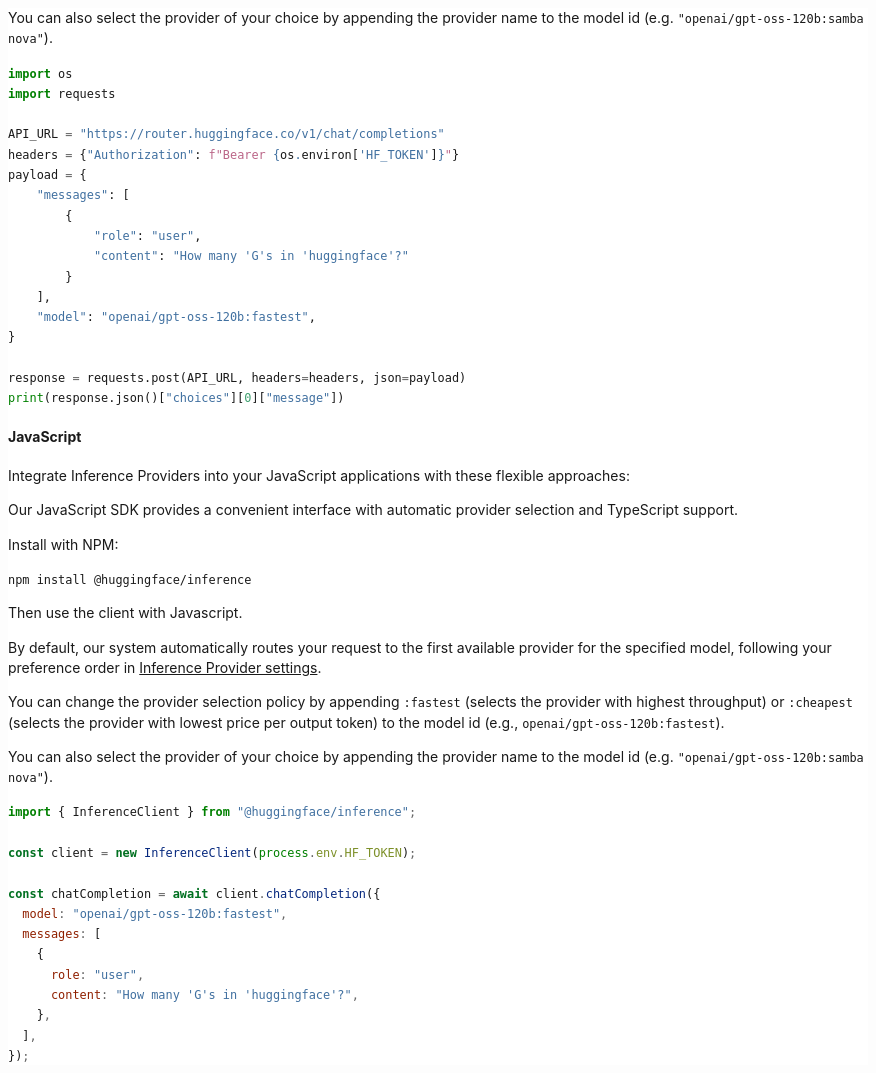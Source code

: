 You can also select the provider of your choice by appending the provider name to the model id (e.g. `"openai/gpt-oss-120b:sambanova"`).

```python
import os
import requests

API_URL = "https://router.huggingface.co/v1/chat/completions"
headers = {"Authorization": f"Bearer {os.environ['HF_TOKEN']}"}
payload = {
    "messages": [
        {
            "role": "user",
            "content": "How many 'G's in 'huggingface'?"
        }
    ],
    "model": "openai/gpt-oss-120b:fastest",
}

response = requests.post(API_URL, headers=headers, json=payload)
print(response.json()["choices"][0]["message"])
```

</hfoption>

</hfoptions>

#### JavaScript

Integrate Inference Providers into your JavaScript applications with these flexible approaches:

<hfoptions id="javascript-clients">

<hfoption id="huggingface.js">

Our JavaScript SDK provides a convenient interface with automatic provider selection and TypeScript support.

Install with NPM:

```shell
npm install @huggingface/inference
```

Then use the client with Javascript.

By default, our system automatically routes your request to the first available provider for the specified model, following your preference order in [Inference Provider settings](https://hf.co/settings/inference-providers).

You can change the provider selection policy by appending `:fastest` (selects the provider with highest throughput) or `:cheapest` (selects the provider with lowest price per output token) to the model id (e.g., `openai/gpt-oss-120b:fastest`).

You can also select the provider of your choice by appending the provider name to the model id (e.g. `"openai/gpt-oss-120b:sambanova"`).

```js
import { InferenceClient } from "@huggingface/inference";

const client = new InferenceClient(process.env.HF_TOKEN);

const chatCompletion = await client.chatCompletion({
  model: "openai/gpt-oss-120b:fastest",
  messages: [
    {
      role: "user",
      content: "How many 'G's in 'huggingface'?",
    },
  ],
});
```